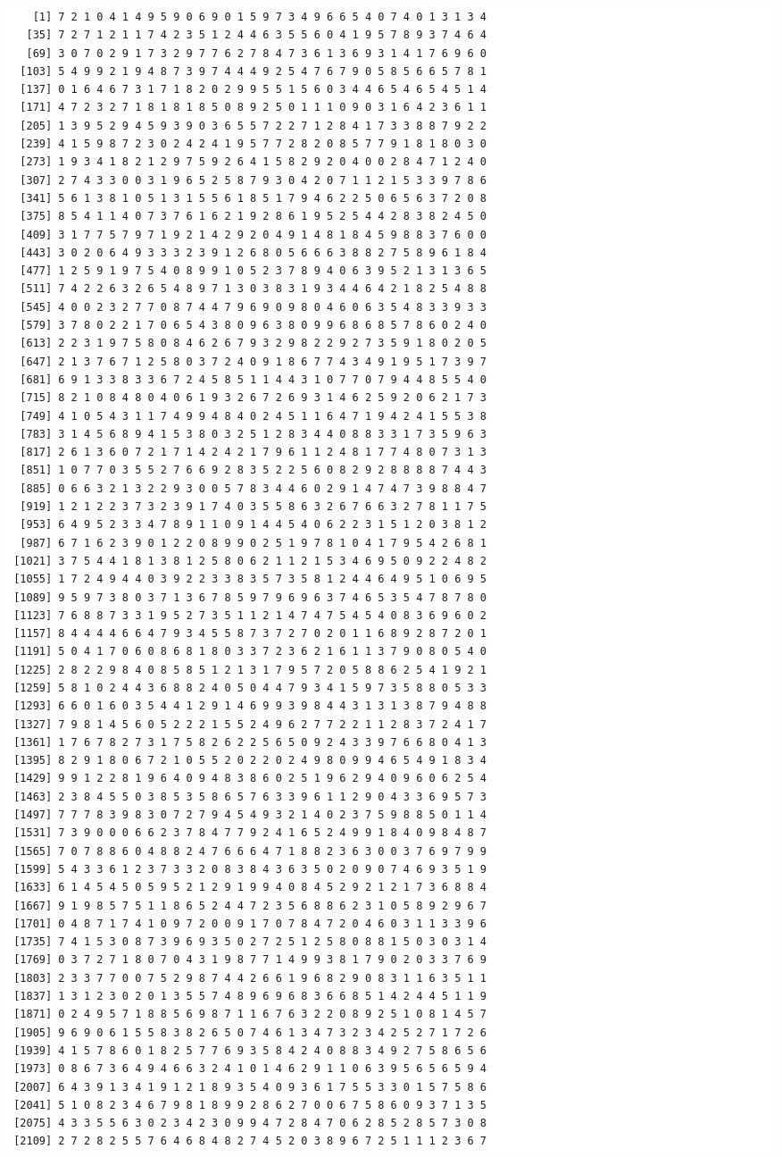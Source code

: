 ```
    [1] 7 2 1 0 4 1 4 9 5 9 0 6 9 0 1 5 9 7 3 4 9 6 6 5 4 0 7 4 0 1 3 1 3 4
   [35] 7 2 7 1 2 1 1 7 4 2 3 5 1 2 4 4 6 3 5 5 6 0 4 1 9 5 7 8 9 3 7 4 6 4
   [69] 3 0 7 0 2 9 1 7 3 2 9 7 7 6 2 7 8 4 7 3 6 1 3 6 9 3 1 4 1 7 6 9 6 0
  [103] 5 4 9 9 2 1 9 4 8 7 3 9 7 4 4 4 9 2 5 4 7 6 7 9 0 5 8 5 6 6 5 7 8 1
  [137] 0 1 6 4 6 7 3 1 7 1 8 2 0 2 9 9 5 5 1 5 6 0 3 4 4 6 5 4 6 5 4 5 1 4
  [171] 4 7 2 3 2 7 1 8 1 8 1 8 5 0 8 9 2 5 0 1 1 1 0 9 0 3 1 6 4 2 3 6 1 1
  [205] 1 3 9 5 2 9 4 5 9 3 9 0 3 6 5 5 7 2 2 7 1 2 8 4 1 7 3 3 8 8 7 9 2 2
  [239] 4 1 5 9 8 7 2 3 0 2 4 2 4 1 9 5 7 7 2 8 2 0 8 5 7 7 9 1 8 1 8 0 3 0
  [273] 1 9 3 4 1 8 2 1 2 9 7 5 9 2 6 4 1 5 8 2 9 2 0 4 0 0 2 8 4 7 1 2 4 0
  [307] 2 7 4 3 3 0 0 3 1 9 6 5 2 5 8 7 9 3 0 4 2 0 7 1 1 2 1 5 3 3 9 7 8 6
  [341] 5 6 1 3 8 1 0 5 1 3 1 5 5 6 1 8 5 1 7 9 4 6 2 2 5 0 6 5 6 3 7 2 0 8
  [375] 8 5 4 1 1 4 0 7 3 7 6 1 6 2 1 9 2 8 6 1 9 5 2 5 4 4 2 8 3 8 2 4 5 0
  [409] 3 1 7 7 5 7 9 7 1 9 2 1 4 2 9 2 0 4 9 1 4 8 1 8 4 5 9 8 8 3 7 6 0 0
  [443] 3 0 2 0 6 4 9 3 3 3 2 3 9 1 2 6 8 0 5 6 6 6 3 8 8 2 7 5 8 9 6 1 8 4
  [477] 1 2 5 9 1 9 7 5 4 0 8 9 9 1 0 5 2 3 7 8 9 4 0 6 3 9 5 2 1 3 1 3 6 5
  [511] 7 4 2 2 6 3 2 6 5 4 8 9 7 1 3 0 3 8 3 1 9 3 4 4 6 4 2 1 8 2 5 4 8 8
  [545] 4 0 0 2 3 2 7 7 0 8 7 4 4 7 9 6 9 0 9 8 0 4 6 0 6 3 5 4 8 3 3 9 3 3
  [579] 3 7 8 0 2 2 1 7 0 6 5 4 3 8 0 9 6 3 8 0 9 9 6 8 6 8 5 7 8 6 0 2 4 0
  [613] 2 2 3 1 9 7 5 8 0 8 4 6 2 6 7 9 3 2 9 8 2 2 9 2 7 3 5 9 1 8 0 2 0 5
  [647] 2 1 3 7 6 7 1 2 5 8 0 3 7 2 4 0 9 1 8 6 7 7 4 3 4 9 1 9 5 1 7 3 9 7
  [681] 6 9 1 3 3 8 3 3 6 7 2 4 5 8 5 1 1 4 4 3 1 0 7 7 0 7 9 4 4 8 5 5 4 0
  [715] 8 2 1 0 8 4 8 0 4 0 6 1 9 3 2 6 7 2 6 9 3 1 4 6 2 5 9 2 0 6 2 1 7 3
  [749] 4 1 0 5 4 3 1 1 7 4 9 9 4 8 4 0 2 4 5 1 1 6 4 7 1 9 4 2 4 1 5 5 3 8
  [783] 3 1 4 5 6 8 9 4 1 5 3 8 0 3 2 5 1 2 8 3 4 4 0 8 8 3 3 1 7 3 5 9 6 3
  [817] 2 6 1 3 6 0 7 2 1 7 1 4 2 4 2 1 7 9 6 1 1 2 4 8 1 7 7 4 8 0 7 3 1 3
  [851] 1 0 7 7 0 3 5 5 2 7 6 6 9 2 8 3 5 2 2 5 6 0 8 2 9 2 8 8 8 8 7 4 4 3
  [885] 0 6 6 3 2 1 3 2 2 9 3 0 0 5 7 8 3 4 4 6 0 2 9 1 4 7 4 7 3 9 8 8 4 7
  [919] 1 2 1 2 2 3 7 3 2 3 9 1 7 4 0 3 5 5 8 6 3 2 6 7 6 6 3 2 7 8 1 1 7 5
  [953] 6 4 9 5 2 3 3 4 7 8 9 1 1 0 9 1 4 4 5 4 0 6 2 2 3 1 5 1 2 0 3 8 1 2
  [987] 6 7 1 6 2 3 9 0 1 2 2 0 8 9 9 0 2 5 1 9 7 8 1 0 4 1 7 9 5 4 2 6 8 1
 [1021] 3 7 5 4 4 1 8 1 3 8 1 2 5 8 0 6 2 1 1 2 1 5 3 4 6 9 5 0 9 2 2 4 8 2
 [1055] 1 7 2 4 9 4 4 0 3 9 2 2 3 3 8 3 5 7 3 5 8 1 2 4 4 6 4 9 5 1 0 6 9 5
 [1089] 9 5 9 7 3 8 0 3 7 1 3 6 7 8 5 9 7 9 6 9 6 3 7 4 6 5 3 5 4 7 8 7 8 0
 [1123] 7 6 8 8 7 3 3 1 9 5 2 7 3 5 1 1 2 1 4 7 4 7 5 4 5 4 0 8 3 6 9 6 0 2
 [1157] 8 4 4 4 4 6 6 4 7 9 3 4 5 5 8 7 3 7 2 7 0 2 0 1 1 6 8 9 2 8 7 2 0 1
 [1191] 5 0 4 1 7 0 6 0 8 6 8 1 8 0 3 3 7 2 3 6 2 1 6 1 1 3 7 9 0 8 0 5 4 0
 [1225] 2 8 2 2 9 8 4 0 8 5 8 5 1 2 1 3 1 7 9 5 7 2 0 5 8 8 6 2 5 4 1 9 2 1
 [1259] 5 8 1 0 2 4 4 3 6 8 8 2 4 0 5 0 4 4 7 9 3 4 1 5 9 7 3 5 8 8 0 5 3 3
 [1293] 6 6 0 1 6 0 3 5 4 4 1 2 9 1 4 6 9 9 3 9 8 4 4 3 1 3 1 3 8 7 9 4 8 8
 [1327] 7 9 8 1 4 5 6 0 5 2 2 2 1 5 5 2 4 9 6 2 7 7 2 2 1 1 2 8 3 7 2 4 1 7
 [1361] 1 7 6 7 8 2 7 3 1 7 5 8 2 6 2 2 5 6 5 0 9 2 4 3 3 9 7 6 6 8 0 4 1 3
 [1395] 8 2 9 1 8 0 6 7 2 1 0 5 5 2 0 2 2 0 2 4 9 8 0 9 9 4 6 5 4 9 1 8 3 4
 [1429] 9 9 1 2 2 8 1 9 6 4 0 9 4 8 3 8 6 0 2 5 1 9 6 2 9 4 0 9 6 0 6 2 5 4
 [1463] 2 3 8 4 5 5 0 3 8 5 3 5 8 6 5 7 6 3 3 9 6 1 1 2 9 0 4 3 3 6 9 5 7 3
 [1497] 7 7 7 8 3 9 8 3 0 7 2 7 9 4 5 4 9 3 2 1 4 0 2 3 7 5 9 8 8 5 0 1 1 4
 [1531] 7 3 9 0 0 0 6 6 2 3 7 8 4 7 7 9 2 4 1 6 5 2 4 9 9 1 8 4 0 9 8 4 8 7
 [1565] 7 0 7 8 8 6 0 4 8 8 2 4 7 6 6 6 4 7 1 8 8 2 3 6 3 0 0 3 7 6 9 7 9 9
 [1599] 5 4 3 3 6 1 2 3 7 3 3 2 0 8 3 8 4 3 6 3 5 0 2 0 9 0 7 4 6 9 3 5 1 9
 [1633] 6 1 4 5 4 5 0 5 9 5 2 1 2 9 1 9 9 4 0 8 4 5 2 9 2 1 2 1 7 3 6 8 8 4
 [1667] 9 1 9 8 5 7 5 1 1 8 6 5 2 4 4 7 2 3 5 6 8 8 6 2 3 1 0 5 8 9 2 9 6 7
 [1701] 0 4 8 7 1 7 4 1 0 9 7 2 0 0 9 1 7 0 7 8 4 7 2 0 4 6 0 3 1 1 3 3 9 6
 [1735] 7 4 1 5 3 0 8 7 3 9 6 9 3 5 0 2 7 2 5 1 2 5 8 0 8 8 1 5 0 3 0 3 1 4
 [1769] 0 3 7 2 7 1 8 0 7 0 4 3 1 9 8 7 7 1 4 9 9 3 8 1 7 9 0 2 0 3 3 7 6 9
 [1803] 2 3 3 7 7 0 0 7 5 2 9 8 7 4 4 2 6 6 1 9 6 8 2 9 0 8 3 1 1 6 3 5 1 1
 [1837] 1 3 1 2 3 0 2 0 1 3 5 5 7 4 8 9 6 9 6 8 3 6 6 8 5 1 4 2 4 4 5 1 1 9
 [1871] 0 2 4 9 5 7 1 8 8 5 6 9 8 7 1 1 6 7 6 3 2 2 0 8 9 2 5 1 0 8 1 4 5 7
 [1905] 9 6 9 0 6 1 5 5 8 3 8 2 6 5 0 7 4 6 1 3 4 7 3 2 3 4 2 5 2 7 1 7 2 6
 [1939] 4 1 5 7 8 6 0 1 8 2 5 7 7 6 9 3 5 8 4 2 4 0 8 8 3 4 9 2 7 5 8 6 5 6
 [1973] 0 8 6 7 3 6 4 9 4 6 6 3 2 4 1 0 1 4 6 2 9 1 1 0 6 3 9 5 6 5 6 5 9 4
 [2007] 6 4 3 9 1 3 4 1 9 1 2 1 8 9 3 5 4 0 9 3 6 1 7 5 5 3 3 0 1 5 7 5 8 6
 [2041] 5 1 0 8 2 3 4 6 7 9 8 1 8 9 9 2 8 6 2 7 0 0 6 7 5 8 6 0 9 3 7 1 3 5
 [2075] 4 3 3 5 5 6 3 0 2 3 4 2 3 0 9 9 4 7 2 8 4 7 0 6 2 8 5 2 8 5 7 3 0 8
 [2109] 2 7 2 8 2 5 5 7 6 4 6 8 4 8 2 7 4 5 2 0 3 8 9 6 7 2 5 1 1 1 2 3 6 7
```